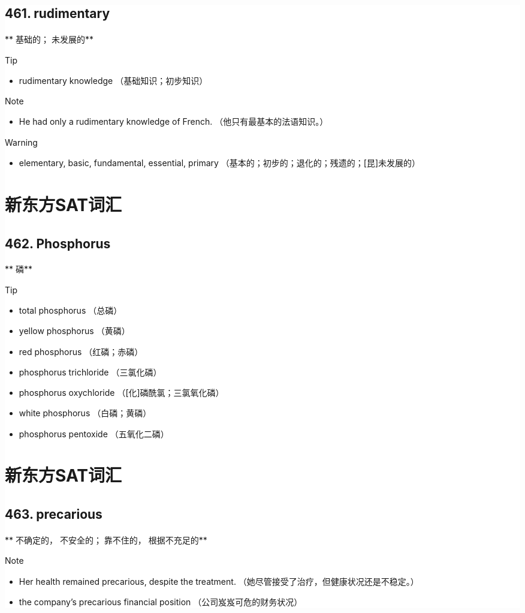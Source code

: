 ## 461. rudimentary

** 基础的； 未发展的**

> [!TIP]
>
> - rudimentary knowledge （基础知识；初步知识）
>

> [!NOTE]
>
> - He had only a rudimentary knowledge of French. （他只有最基本的法语知识。）
>

> [!WARNING]
>
> - elementary, basic, fundamental, essential, primary （基本的；初步的；退化的；残遗的；[昆]未发展的）
>

# 新东方SAT词汇

## 462. Phosphorus

** 磷**

> [!TIP]
>
> - total phosphorus （总磷）
>
> - yellow phosphorus （黄磷）
>
> - red phosphorus （红磷；赤磷）
>
> - phosphorus trichloride （三氯化磷）
>
> - phosphorus oxychloride （[化]磷酰氯；三氯氧化磷）
>
> - white phosphorus （白磷；黄磷）
>
> - phosphorus pentoxide （五氧化二磷）
>

# 新东方SAT词汇

## 463. precarious

** 不确定的， 不安全的； 靠不住的， 根据不充足的**

> [!NOTE]
>
> - Her health remained precarious, despite the treatment. （她尽管接受了治疗，但健康状况还是不稳定。）
>
> - the company’s precarious financial position （公司岌岌可危的财务状况）
>
